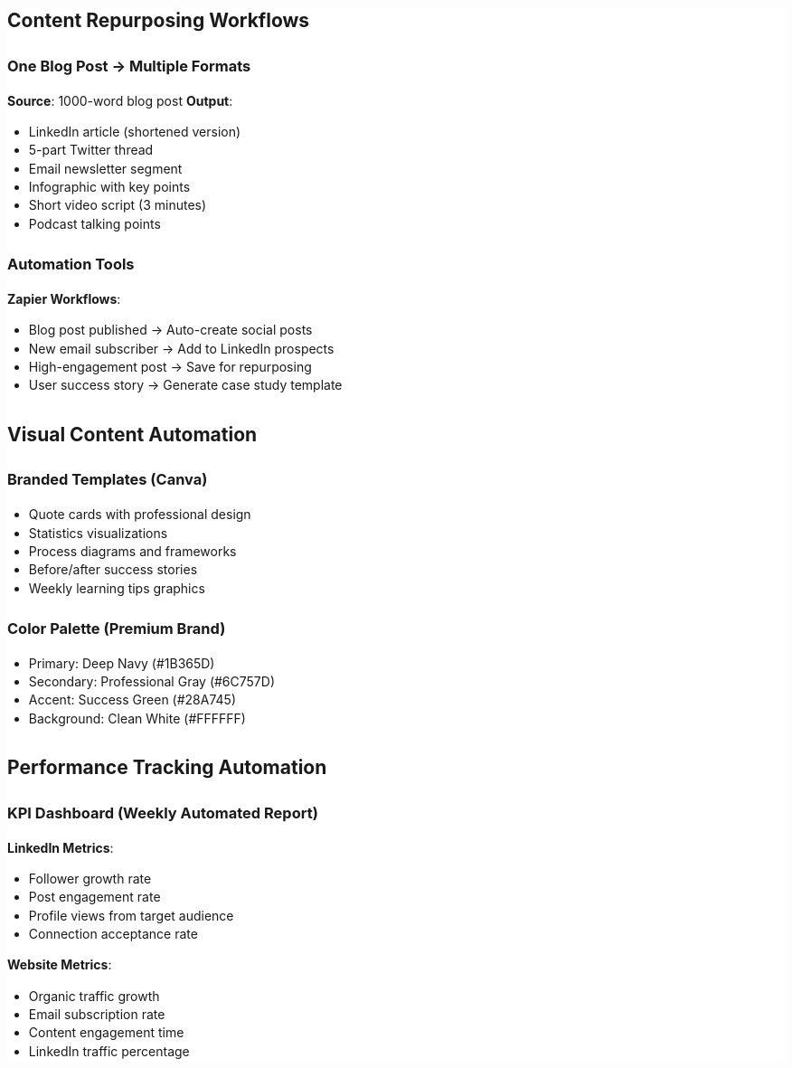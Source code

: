 ## Content Repurposing Workflows

### One Blog Post → Multiple Formats
**Source**: 1000-word blog post
**Output**:
- LinkedIn article (shortened version)
- 5-part Twitter thread
- Email newsletter segment  
- Infographic with key points
- Short video script (3 minutes)
- Podcast talking points

### Automation Tools
**Zapier Workflows**:
- Blog post published → Auto-create social posts
- New email subscriber → Add to LinkedIn prospects
- High-engagement post → Save for repurposing
- User success story → Generate case study template

## Visual Content Automation

### Branded Templates (Canva)
- Quote cards with professional design
- Statistics visualizations
- Process diagrams and frameworks
- Before/after success stories
- Weekly learning tips graphics

### Color Palette (Premium Brand)
- Primary: Deep Navy (#1B365D)
- Secondary: Professional Gray (#6C757D)  
- Accent: Success Green (#28A745)
- Background: Clean White (#FFFFFF)

## Performance Tracking Automation

### KPI Dashboard (Weekly Automated Report)
**LinkedIn Metrics**:
- Follower growth rate
- Post engagement rate
- Profile views from target audience
- Connection acceptance rate

**Website Metrics**:
- Organic traffic growth
- Email subscription rate
- Content engagement time
- LinkedIn traffic percentage
